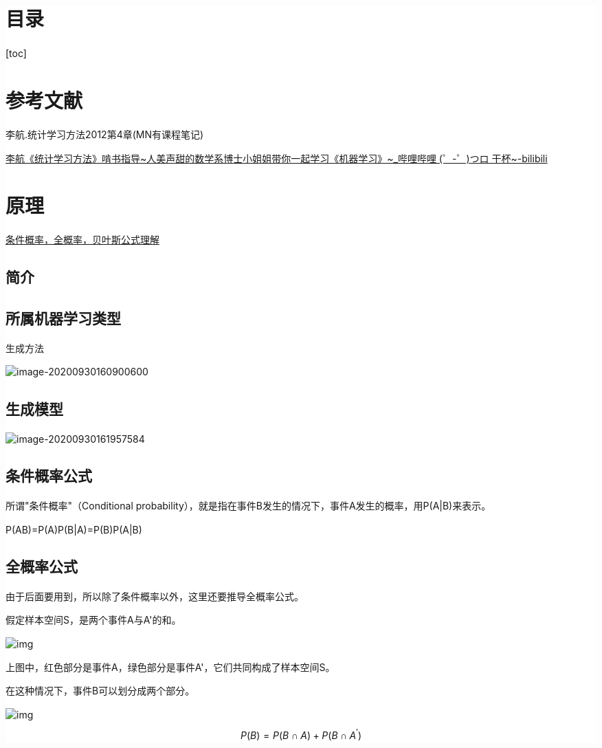 # 目录

[toc]

# 参考文献

李航.统计学习方法2012第4章(MN有课程笔记)

[李航《统计学习方法》啃书指导~人美声甜的数学系博士小姐姐带你一起学习《机器学习》~_哔哩哔哩 (゜-゜)つロ 干杯~-bilibili](https://www.bilibili.com/video/BV1i4411G7Xv?p=4)

# 原理

[条件概率，全概率，贝叶斯公式理解](<https://www.jianshu.com/p/c59851b1c0f3>)

## 简介

## 所属机器学习类型

生成方法

![image-20200930160900600](https://gitee.com//yyjjtt/picture_bed/raw/master/img/20200930160907.png)

## 生成模型

![image-20200930161957584](https://gitee.com//yyjjtt/picture_bed/raw/master/img/20200930161957.png)

## 条件概率公式

所谓"条件概率"（Conditional probability），就是指在事件B发生的情况下，事件A发生的概率，用P(A|B)来表示。

P(AB)=P(A)P(B|A)=P(B)P(A|B)

## 全概率公式

由于后面要用到，所以除了条件概率以外，这里还要推导全概率公式。

假定样本空间S，是两个事件A与A'的和。

 

![img](https://upload-images.jianshu.io/upload_images/2127249-1c63915d1cb91d48.jpg?imageMogr2/auto-orient/strip|imageView2/2/w/432/format/webp)

上图中，红色部分是事件A，绿色部分是事件A'，它们共同构成了样本空间S。

在这种情况下，事件B可以划分成两个部分。

 

![img](https://upload-images.jianshu.io/upload_images/2127249-4b27b8fe4bf7373a.jpg?imageMogr2/auto-orient/strip|imageView2/2/w/432/format/webp)
$$
P(B)=P(B \cap A)+P\left(B \cap A^{\prime}\right)
$$
